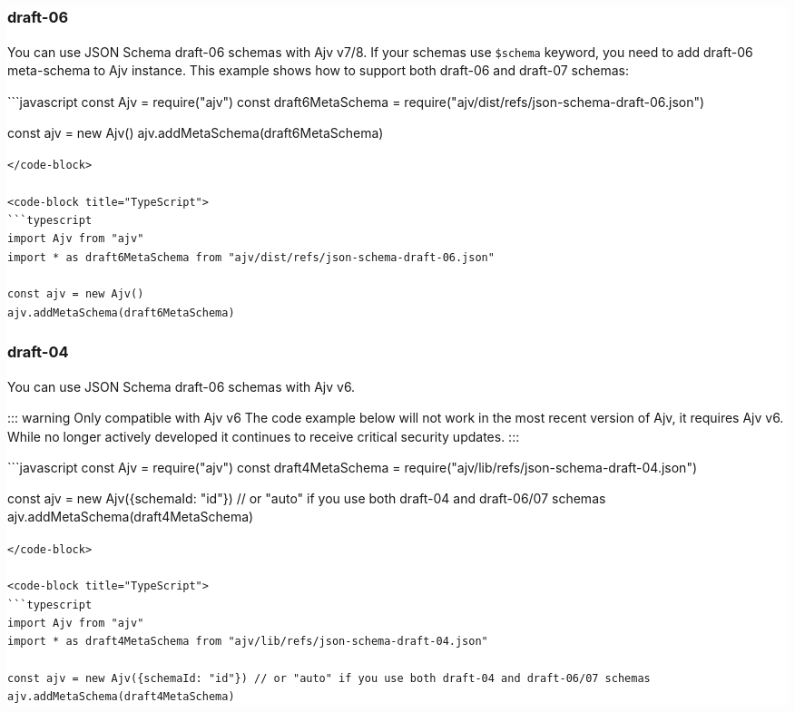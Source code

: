 ### draft-06

You can use JSON Schema draft-06 schemas with Ajv v7/8. If your schemas use `$schema` keyword, you need to add draft-06 meta-schema to Ajv instance. This example shows how to support both draft-06 and draft-07 schemas:

<code-group>
<code-block title="JavaScript">
```javascript
const Ajv = require("ajv")
const draft6MetaSchema = require("ajv/dist/refs/json-schema-draft-06.json")

const ajv = new Ajv()
ajv.addMetaSchema(draft6MetaSchema)
```
</code-block>

<code-block title="TypeScript">
```typescript
import Ajv from "ajv"
import * as draft6MetaSchema from "ajv/dist/refs/json-schema-draft-06.json"

const ajv = new Ajv()
ajv.addMetaSchema(draft6MetaSchema)
```
</code-block>
</code-group>

### draft-04 <Badge text="v6" />

You can use JSON Schema draft-06 schemas with Ajv v6.

::: warning Only compatible with Ajv v6
The code example below will not work in the most recent version of Ajv, it requires Ajv v6. While no longer actively developed it continues to receive critical security updates.
:::

<code-group>
<code-block title="JavaScript">
```javascript
const Ajv = require("ajv")
const draft4MetaSchema = require("ajv/lib/refs/json-schema-draft-04.json")

const ajv = new Ajv({schemaId: "id"}) // or "auto" if you use both draft-04 and draft-06/07 schemas
ajv.addMetaSchema(draft4MetaSchema)
```
</code-block>

<code-block title="TypeScript">
```typescript
import Ajv from "ajv"
import * as draft4MetaSchema from "ajv/lib/refs/json-schema-draft-04.json"

const ajv = new Ajv({schemaId: "id"}) // or "auto" if you use both draft-04 and draft-06/07 schemas
ajv.addMetaSchema(draft4MetaSchema)
```
</code-block>
</code-group>
